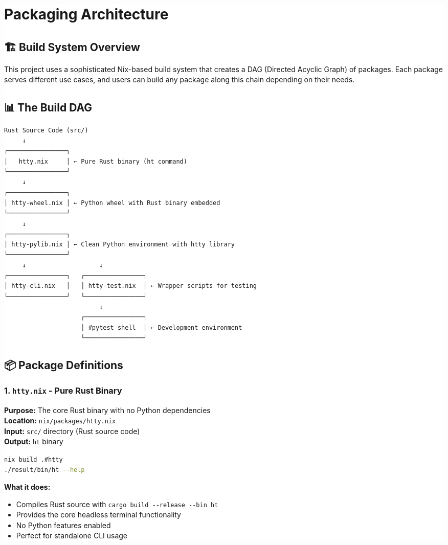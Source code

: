 # Packaging Architecture

## 🏗️ Build System Overview

This project uses a sophisticated Nix-based build system that creates a DAG (Directed Acyclic Graph) of packages. Each package serves different use cases, and users can build any package along this chain depending on their needs.

## 📊 The Build DAG

```
Rust Source Code (src/)
     ↓
┌────────────────┐
│   htty.nix     │ ← Pure Rust binary (ht command)
└────────────────┘
     ↓
┌────────────────┐
│ htty-wheel.nix │ ← Python wheel with Rust binary embedded
└────────────────┘
     ↓
┌────────────────┐
│ htty-pylib.nix │ ← Clean Python environment with htty library
└────────────────┘
     ↓                    ↓
┌────────────────┐   ┌────────────────┐
│ htty-cli.nix   │   │ htty-test.nix  │ ← Wrapper scripts for testing
└────────────────┘   └────────────────┘
                          ↓
                     ┌────────────────┐
                     │ #pytest shell  │ ← Development environment
                     └────────────────┘
```

## 📦 Package Definitions

### 1. `htty.nix` - Pure Rust Binary

**Purpose:** The core Rust binary with no Python dependencies  
**Location:** `nix/packages/htty.nix`  
**Input:** `src/` directory (Rust source code)  
**Output:** `ht` binary  

```bash
nix build .#htty
./result/bin/ht --help
```

**What it does:**
- Compiles Rust source with `cargo build --release --bin ht`
- Provides the core headless terminal functionality
- No Python features enabled
- Perfect for standalone CLI usage
